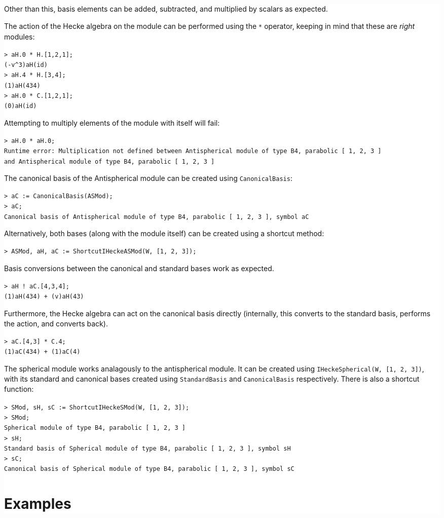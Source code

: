 Other than this, basis elements can be added, subtracted, and multiplied by scalars as expected.

The action of the Hecke algebra on the module can be performed using the `*` operator, keeping in
mind that these are *right* modules:

    > aH.0 * H.[1,2,1];
    (-v^3)aH(id)
    > aH.4 * H.[3,4];
    (1)aH(434)
    > aH.0 * C.[1,2,1];
    (0)aH(id)

Attempting to multiply elements of the module with itself will fail:

    > aH.0 * aH.0;
    Runtime error: Multiplication not defined between Antispherical module of type B4, parabolic [ 1, 2, 3 ]
    and Antispherical module of type B4, parabolic [ 1, 2, 3 ]

The canonical basis of the Antispherical module can be created using `CanonicalBasis`:

    > aC := CanonicalBasis(ASMod);
    > aC;
    Canonical basis of Antispherical module of type B4, parabolic [ 1, 2, 3 ], symbol aC

Alternatively, both bases (along with the module itself) can be created using a shortcut method:

    > ASMod, aH, aC := ShortcutIHeckeASMod(W, [1, 2, 3]);

Basis conversions between the canonical and standard bases work as expected.

    > aH ! aC.[4,3,4];
    (1)aH(434) + (v)aH(43)

Furthermore, the Hecke algebra can act on the canonical basis directly (internally, this converts to
the standard basis, performs the action, and converts back).

    > aC.[4,3] * C.4;
    (1)aC(434) + (1)aC(4)

The spherical module works analagously to the antispherical module. It can be created using
`IHeckeSpherical(W, [1, 2, 3])`, with its standard and canonical bases created using
`StandardBasis` and `CanonicalBasis` respectively. There is also a shortcut function:

    > SMod, sH, sC := ShortcutIHeckeSMod(W, [1, 2, 3]);
    > SMod;
    Spherical module of type B4, parabolic [ 1, 2, 3 ]
    > sH;
    Standard basis of Spherical module of type B4, parabolic [ 1, 2, 3 ], symbol sH
    > sC;
    Canonical basis of Spherical module of type B4, parabolic [ 1, 2, 3 ], symbol sC




# Examples


[Magma]: http://magma.maths.usyd.edu.au/magma/
[SBim]: https://www.springer.com/gp/book/9783030488253
[KL79]: https://eudml.org/doc/142660